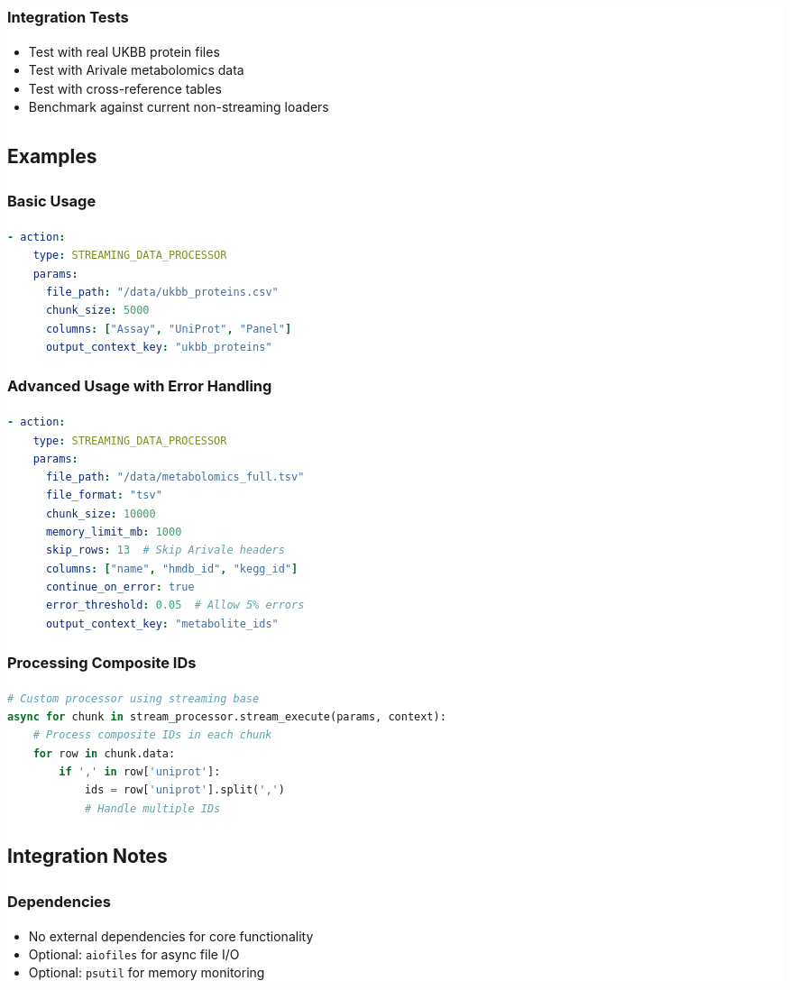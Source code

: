 ### Integration Tests
- Test with real UKBB protein files
- Test with Arivale metabolomics data
- Test with cross-reference tables
- Benchmark against current non-streaming loaders

## Examples

### Basic Usage
```yaml
- action:
    type: STREAMING_DATA_PROCESSOR
    params:
      file_path: "/data/ukbb_proteins.csv"
      chunk_size: 5000
      columns: ["Assay", "UniProt", "Panel"]
      output_context_key: "ukbb_proteins"
```

### Advanced Usage with Error Handling
```yaml
- action:
    type: STREAMING_DATA_PROCESSOR
    params:
      file_path: "/data/metabolomics_full.tsv"
      file_format: "tsv"
      chunk_size: 10000
      memory_limit_mb: 1000
      skip_rows: 13  # Skip Arivale headers
      columns: ["name", "hmdb_id", "kegg_id"]
      continue_on_error: true
      error_threshold: 0.05  # Allow 5% errors
      output_context_key: "metabolite_ids"
```

### Processing Composite IDs
```python
# Custom processor using streaming base
async for chunk in stream_processor.stream_execute(params, context):
    # Process composite IDs in each chunk
    for row in chunk.data:
        if ',' in row['uniprot']:
            ids = row['uniprot'].split(',')
            # Handle multiple IDs
```

## Integration Notes

### Dependencies
- No external dependencies for core functionality
- Optional: `aiofiles` for async file I/O
- Optional: `psutil` for memory monitoring
